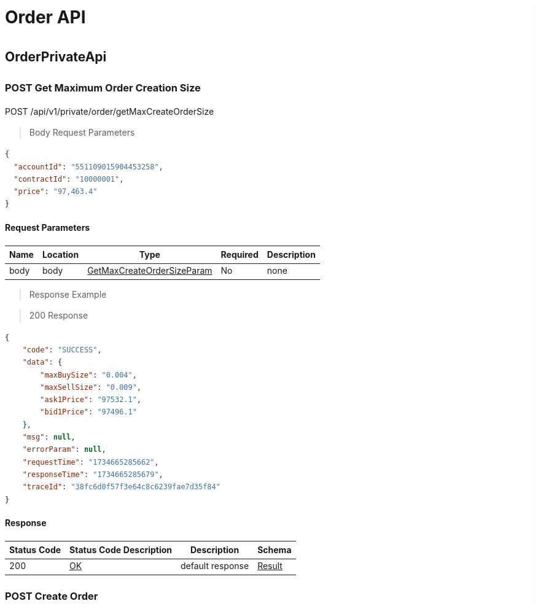 # Order API

## OrderPrivateApi

### POST Get Maximum Order Creation Size

POST /api/v1/private/order/getMaxCreateOrderSize

> Body Request Parameters

```json
{
  "accountId": "551109015904453258",
  "contractId": "10000001",
  "price": "97,463.4"
}
```

#### Request Parameters

| Name | Location | Type                                                            | Required | Description |
| ---- | -------- | --------------------------------------------------------------- | -------- | ----------- |
| body | body     | [GetMaxCreateOrderSizeParam](#schemagetmaxcreateordersizeparam) | No       | none        |

> Response Example

> 200 Response

```json
{
    "code": "SUCCESS",
    "data": {
        "maxBuySize": "0.004",
        "maxSellSize": "0.009",
        "ask1Price": "97532.1",
        "bid1Price": "97496.1"
    },
    "msg": null,
    "errorParam": null,
    "requestTime": "1734665285662",
    "responseTime": "1734665285679",
    "traceId": "38fc6d0f57f3e64c8c6239fae7d35f84"
}
```

#### Response

| Status Code | Status Code Description                                 | Description      | Schema                                       |
| ----------- | ------------------------------------------------------- | ---------------- | -------------------------------------------- |
| 200         | [OK](https://tools.ietf.org/html/rfc7231#section-6.3.1) | default response | [Result](#schemaresultgetmaxcreateordersize) |

### POST Create Order
